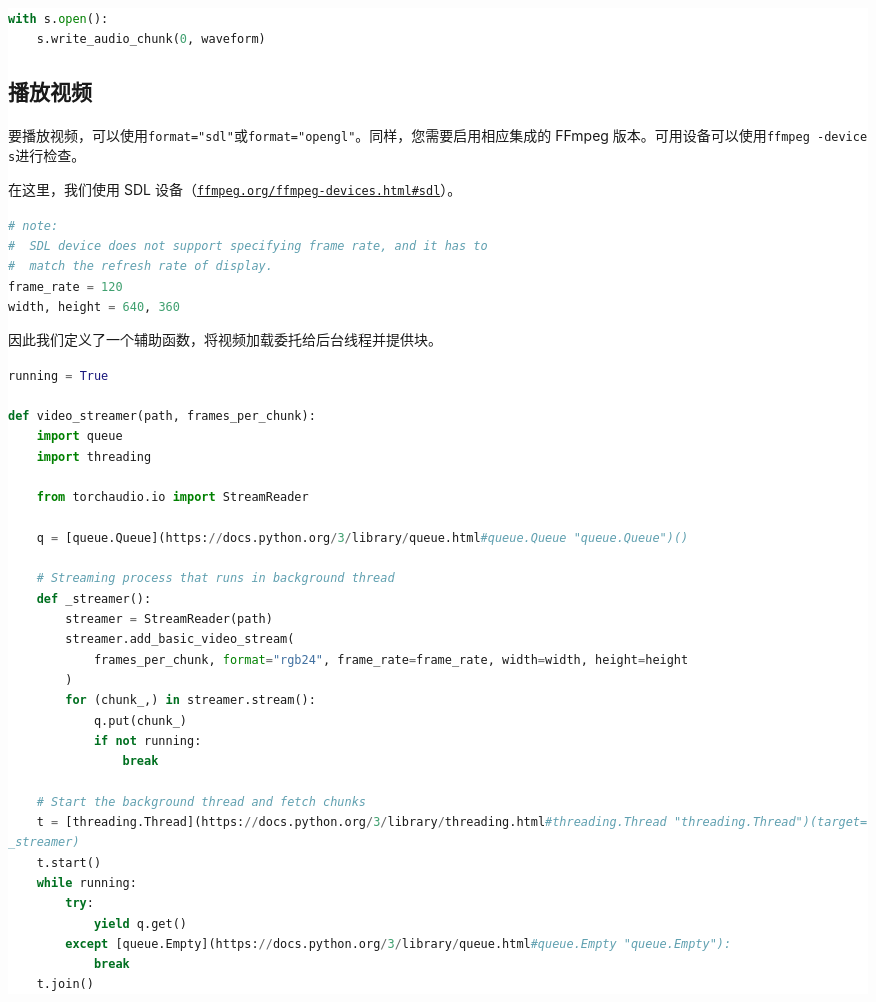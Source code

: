 ```py
with s.open():
    s.write_audio_chunk(0, waveform) 
```

## 播放视频  

要播放视频，可以使用`format="sdl"`或`format="opengl"`。同样，您需要启用相应集成的 FFmpeg 版本。可用设备可以使用`ffmpeg -devices`进行检查。  

在这里，我们使用 SDL 设备（[`ffmpeg.org/ffmpeg-devices.html#sdl`](https://ffmpeg.org/ffmpeg-devices.html#sdl)）。  

```py
# note:
#  SDL device does not support specifying frame rate, and it has to
#  match the refresh rate of display.
frame_rate = 120
width, height = 640, 360 
```

因此我们定义了一个辅助函数，将视频加载委托给后台线程并提供块。  

```py
running = True

def video_streamer(path, frames_per_chunk):
    import queue
    import threading

    from torchaudio.io import StreamReader

    q = [queue.Queue](https://docs.python.org/3/library/queue.html#queue.Queue "queue.Queue")()

    # Streaming process that runs in background thread
    def _streamer():
        streamer = StreamReader(path)
        streamer.add_basic_video_stream(
            frames_per_chunk, format="rgb24", frame_rate=frame_rate, width=width, height=height
        )
        for (chunk_,) in streamer.stream():
            q.put(chunk_)
            if not running:
                break

    # Start the background thread and fetch chunks
    t = [threading.Thread](https://docs.python.org/3/library/threading.html#threading.Thread "threading.Thread")(target=_streamer)
    t.start()
    while running:
        try:
            yield q.get()
        except [queue.Empty](https://docs.python.org/3/library/queue.html#queue.Empty "queue.Empty"):
            break
    t.join() 
```

